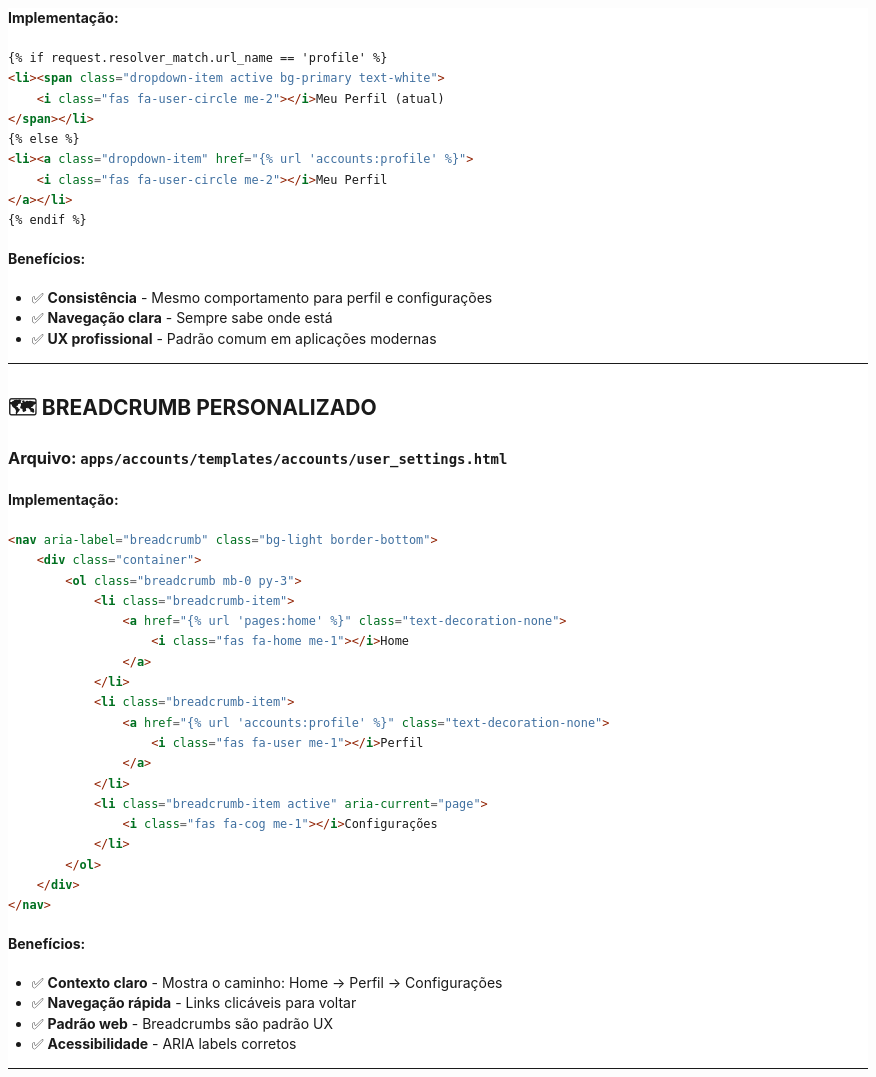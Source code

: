 #### **Implementação:**
```html
{% if request.resolver_match.url_name == 'profile' %}
<li><span class="dropdown-item active bg-primary text-white">
    <i class="fas fa-user-circle me-2"></i>Meu Perfil (atual)
</span></li>
{% else %}
<li><a class="dropdown-item" href="{% url 'accounts:profile' %}">
    <i class="fas fa-user-circle me-2"></i>Meu Perfil
</a></li>
{% endif %}
```

#### **Benefícios:**
- ✅ **Consistência** - Mesmo comportamento para perfil e configurações
- ✅ **Navegação clara** - Sempre sabe onde está
- ✅ **UX profissional** - Padrão comum em aplicações modernas

---

## 🗺️ **BREADCRUMB PERSONALIZADO**

### **Arquivo:** `apps/accounts/templates/accounts/user_settings.html`

#### **Implementação:**
```html
<nav aria-label="breadcrumb" class="bg-light border-bottom">
    <div class="container">
        <ol class="breadcrumb mb-0 py-3">
            <li class="breadcrumb-item">
                <a href="{% url 'pages:home' %}" class="text-decoration-none">
                    <i class="fas fa-home me-1"></i>Home
                </a>
            </li>
            <li class="breadcrumb-item">
                <a href="{% url 'accounts:profile' %}" class="text-decoration-none">
                    <i class="fas fa-user me-1"></i>Perfil
                </a>
            </li>
            <li class="breadcrumb-item active" aria-current="page">
                <i class="fas fa-cog me-1"></i>Configurações
            </li>
        </ol>
    </div>
</nav>
```

#### **Benefícios:**
- ✅ **Contexto claro** - Mostra o caminho: Home → Perfil → Configurações
- ✅ **Navegação rápida** - Links clicáveis para voltar
- ✅ **Padrão web** - Breadcrumbs são padrão UX
- ✅ **Acessibilidade** - ARIA labels corretos

---